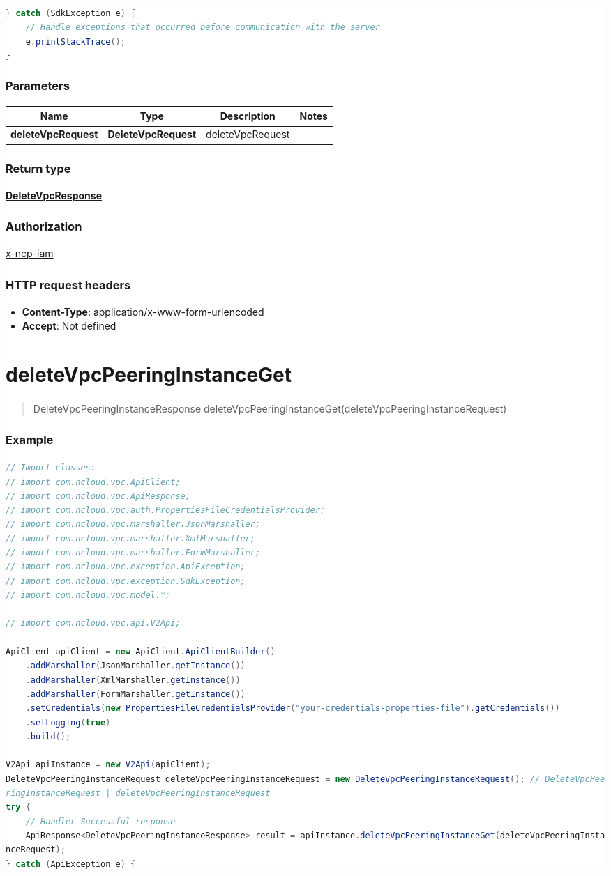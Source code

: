 ```java
} catch (SdkException e) {
	// Handle exceptions that occurred before communication with the server
	e.printStackTrace();
}
```

### Parameters

Name | Type | Description  | Notes
------------- | ------------- | ------------- | -------------
 **deleteVpcRequest** | [**DeleteVpcRequest**](DeleteVpcRequest.md)| deleteVpcRequest |

### Return type

[**DeleteVpcResponse**](DeleteVpcResponse.md)

### Authorization

[x-ncp-iam](../README.md#x-ncp-iam)

### HTTP request headers

 - **Content-Type**: application/x-www-form-urlencoded
 - **Accept**: Not defined

<a name="deleteVpcPeeringInstanceGet"></a>
# **deleteVpcPeeringInstanceGet**
> DeleteVpcPeeringInstanceResponse deleteVpcPeeringInstanceGet(deleteVpcPeeringInstanceRequest)



### Example
```java
// Import classes:
// import com.ncloud.vpc.ApiClient;
// import com.ncloud.vpc.ApiResponse;
// import com.ncloud.vpc.auth.PropertiesFileCredentialsProvider;
// import com.ncloud.vpc.marshaller.JsonMarshaller;
// import com.ncloud.vpc.marshaller.XmlMarshaller;
// import com.ncloud.vpc.marshaller.FormMarshaller;
// import com.ncloud.vpc.exception.ApiException;
// import com.ncloud.vpc.exception.SdkException;
// import com.ncloud.vpc.model.*;

// import com.ncloud.vpc.api.V2Api;

ApiClient apiClient = new ApiClient.ApiClientBuilder()
	.addMarshaller(JsonMarshaller.getInstance())
	.addMarshaller(XmlMarshaller.getInstance())
	.addMarshaller(FormMarshaller.getInstance())
	.setCredentials(new PropertiesFileCredentialsProvider("your-credentials-properties-file").getCredentials())
	.setLogging(true)
	.build();

V2Api apiInstance = new V2Api(apiClient);
DeleteVpcPeeringInstanceRequest deleteVpcPeeringInstanceRequest = new DeleteVpcPeeringInstanceRequest(); // DeleteVpcPeeringInstanceRequest | deleteVpcPeeringInstanceRequest
try {
	// Handler Successful response
	ApiResponse<DeleteVpcPeeringInstanceResponse> result = apiInstance.deleteVpcPeeringInstanceGet(deleteVpcPeeringInstanceRequest);
} catch (ApiException e) {
```